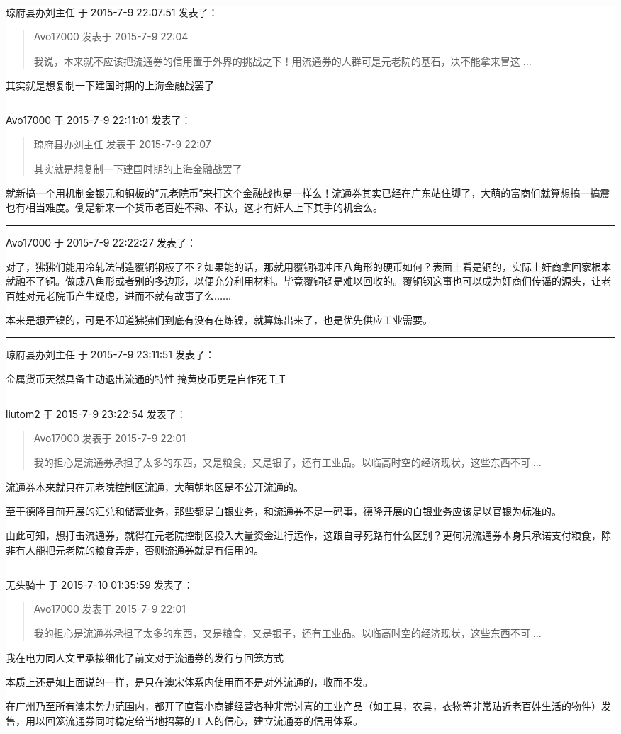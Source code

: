 
琼府县办刘主任 于 2015-7-9 22:07:51 发表了：

> Avo17000 发表于 2015-7-9 22:04
>
> 我说，本来就不应该把流通券的信用置于外界的挑战之下！用流通券的人群可是元老院的基石，决不能拿来冒这 ...

其实就是想复制一下建国时期的上海金融战罢了

---

Avo17000 于 2015-7-9 22:11:01 发表了：

> 琼府县办刘主任 发表于 2015-7-9 22:07
>
> 其实就是想复制一下建国时期的上海金融战罢了

就新搞一个用机制金银元和铜板的“元老院币”来打这个金融战也是一样么！流通券其实已经在广东站住脚了，大萌的富商们就算想搞一搞震也有相当难度。倒是新来一个货币老百姓不熟、不认，这才有奸人上下其手的机会么。

---

Avo17000 于 2015-7-9 22:22:27 发表了：

对了，狒狒们能用冷轧法制造覆铜钢板了不？如果能的话，那就用覆铜钢冲压八角形的硬币如何？表面上看是铜的，实际上奸商拿回家根本就融不了铜。做成八角形或者别的多边形，以便充分利用材料。毕竟覆铜钢是难以回收的。覆铜钢这事也可以成为奸商们传谣的源头，让老百姓对元老院币产生疑虑，进而不就有故事了么……

本来是想弄镍的，可是不知道狒狒们到底有没有在炼镍，就算炼出来了，也是优先供应工业需要。

---

琼府县办刘主任 于 2015-7-9 23:11:51 发表了：

金属货币天然具备主动退出流通的特性 搞黄皮币更是自作死 T_T

---

liutom2 于 2015-7-9 23:22:54 发表了：

> Avo17000 发表于 2015-7-9 22:01
>
> 我的担心是流通券承担了太多的东西，又是粮食，又是银子，还有工业品。以临高时空的经济现状，这些东西不可 ...

流通券本来就只在元老院控制区流通，大萌朝地区是不公开流通的。

至于德隆目前开展的汇兑和储蓄业务，那些都是白银业务，和流通券不是一码事，德隆开展的白银业务应该是以官银为标准的。

由此可知，想打击流通券，就得在元老院控制区投入大量资金进行运作，这跟自寻死路有什么区别？更何况流通券本身只承诺支付粮食，除非有人能把元老院的粮食弄走，否则流通券就是有信用的。

---

无头骑士 于 2015-7-10 01:35:59 发表了：

> Avo17000 发表于 2015-7-9 22:01
>
> 我的担心是流通券承担了太多的东西，又是粮食，又是银子，还有工业品。以临高时空的经济现状，这些东西不可 ...

我在电力同人文里承接细化了前文对于流通券的发行与回笼方式

本质上还是如上面说的一样，是只在澳宋体系内使用而不是对外流通的，收而不发。

在广州乃至所有澳宋势力范围内，都开了直营小商铺经营各种非常讨喜的工业产品（如工具，农具，衣物等非常贴近老百姓生活的物件）发售，用以回笼流通券同时稳定给当地招募的工人的信心，建立流通券的信用体系。
